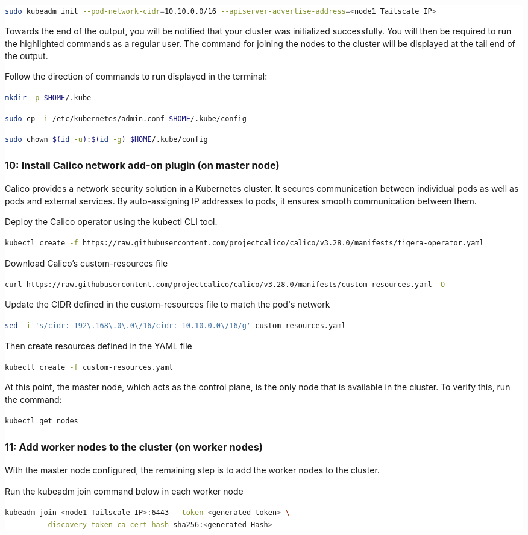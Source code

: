 ```bash
sudo kubeadm init --pod-network-cidr=10.10.0.0/16 --apiserver-advertise-address=<node1 Tailscale IP>
```
Towards the end of the output, you will be notified that your cluster was initialized successfully. You will then be required to run the highlighted commands as a regular user. The command for joining the nodes to the cluster will be displayed at the tail end of the output.

Follow the direction of commands to run displayed in the terminal:
```bash
mkdir -p $HOME/.kube
```
```bash
sudo cp -i /etc/kubernetes/admin.conf $HOME/.kube/config
```
```bash
sudo chown $(id -u):$(id -g) $HOME/.kube/config
```

### 10: Install Calico network add-on plugin (on master node)

Calico provides a network security solution in a Kubernetes cluster. It secures communication between individual pods as well as pods and external services. By auto-assigning IP addresses to pods, it ensures smooth communication between them.

Deploy the Calico operator using the kubectl CLI tool.
```bash
kubectl create -f https://raw.githubusercontent.com/projectcalico/calico/v3.28.0/manifests/tigera-operator.yaml
```

Download Calico’s custom-resources file
```bash
curl https://raw.githubusercontent.com/projectcalico/calico/v3.28.0/manifests/custom-resources.yaml -O
```
Update the CIDR defined in the custom-resources file to match the pod's network
```bash
sed -i 's/cidr: 192\.168\.0\.0\/16/cidr: 10.10.0.0\/16/g' custom-resources.yaml
```

Then create resources defined in the YAML file
```bash
kubectl create -f custom-resources.yaml
```
At this point, the master node, which acts as the control plane, is the only node that is available in the cluster. To verify this, run the command:
```bash
kubectl get nodes
```
### 11: Add worker nodes to the cluster (on worker nodes)
With the master node configured, the remaining step is to add the worker nodes to the cluster.

Run the kubeadm join command below in each worker node
```bash
kubeadm join <node1 Tailscale IP>:6443 --token <generated token> \
        --discovery-token-ca-cert-hash sha256:<generated Hash>
```
